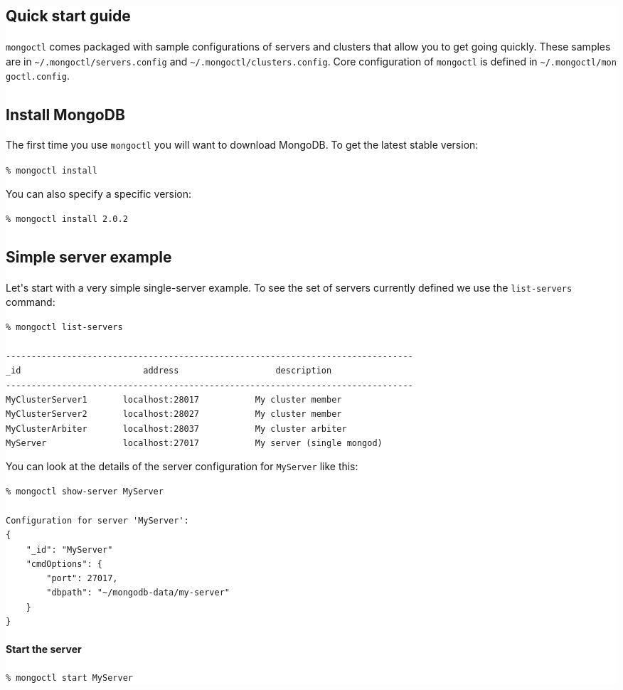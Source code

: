 Quick start guide
-----------------

```mongoctl``` comes packaged with sample configurations of servers and clusters that allow you to get going quickly.
These samples are in ```~/.mongoctl/servers.config``` and ```~/.mongoctl/clusters.config```. Core configuration of 
```mongoctl``` is defined in ```~/.mongoctl/mongoctl.config```.

Install MongoDB
----------------

The first time you use ```mongoctl``` you will want to download MongoDB. To get the latest stable version:

```
% mongoctl install
```

You can also specify a specific version:

```
% mongoctl install 2.0.2
```

Simple server example
------------------------

Let's start with a very simple single-server example. To see the set of servers currently 
defined we use the ```list-servers``` command:

```
% mongoctl list-servers

--------------------------------------------------------------------------------
_id                        address                   description
--------------------------------------------------------------------------------
MyClusterServer1       localhost:28017           My cluster member
MyClusterServer2       localhost:28027           My cluster member
MyClusterArbiter       localhost:28037           My cluster arbiter
MyServer               localhost:27017           My server (single mongod)
```

You can look at the details of the server configuration for ```MyServer``` like this:

```
% mongoctl show-server MyServer

Configuration for server 'MyServer':
{
    "_id": "MyServer"
    "cmdOptions": {
        "port": 27017, 
        "dbpath": "~/mongodb-data/my-server"
    }
}
```

#### Start the server

```
% mongoctl start MyServer             
